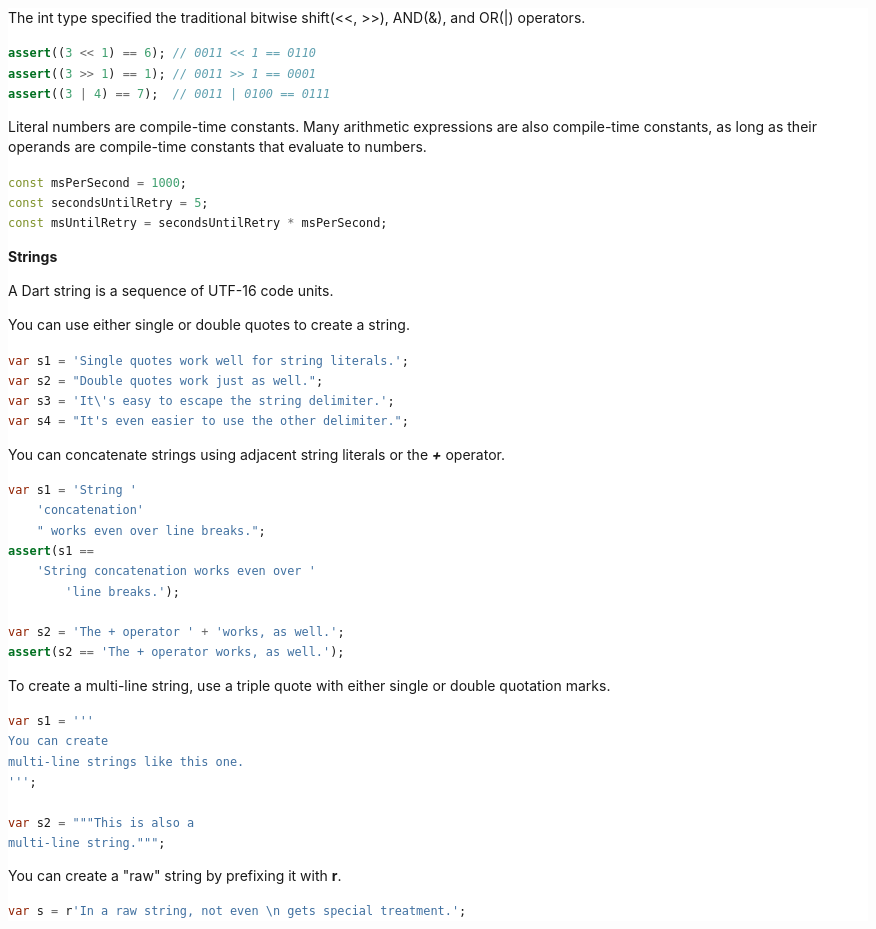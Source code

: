 The int type specified the traditional bitwise shift(<<, >>), AND(&), and OR(|) operators.

```dart
assert((3 << 1) == 6); // 0011 << 1 == 0110
assert((3 >> 1) == 1); // 0011 >> 1 == 0001
assert((3 | 4) == 7);  // 0011 | 0100 == 0111
```

Literal numbers are compile-time constants. Many arithmetic expressions are also compile-time constants, as long as their operands are compile-time constants that evaluate to numbers.

```dart
const msPerSecond = 1000;
const secondsUntilRetry = 5;
const msUntilRetry = secondsUntilRetry * msPerSecond;
```

**Strings**

A Dart string is a sequence of UTF-16 code units. 

You can use either single or double quotes to create a string.

```dart
var s1 = 'Single quotes work well for string literals.';
var s2 = "Double quotes work just as well.";
var s3 = 'It\'s easy to escape the string delimiter.';
var s4 = "It's even easier to use the other delimiter.";
```

You can concatenate strings using adjacent string literals or the ***+*** operator.

```dart
var s1 = 'String '
    'concatenation'
    " works even over line breaks.";
assert(s1 ==
    'String concatenation works even over '
        'line breaks.');

var s2 = 'The + operator ' + 'works, as well.';
assert(s2 == 'The + operator works, as well.');
```

To create a multi-line string, use a triple quote with either single or double quotation marks.

```dart
var s1 = '''
You can create
multi-line strings like this one.
''';

var s2 = """This is also a
multi-line string.""";
```

You can create a "raw" string by prefixing it with **r**.

```dart
var s = r'In a raw string, not even \n gets special treatment.';
```
